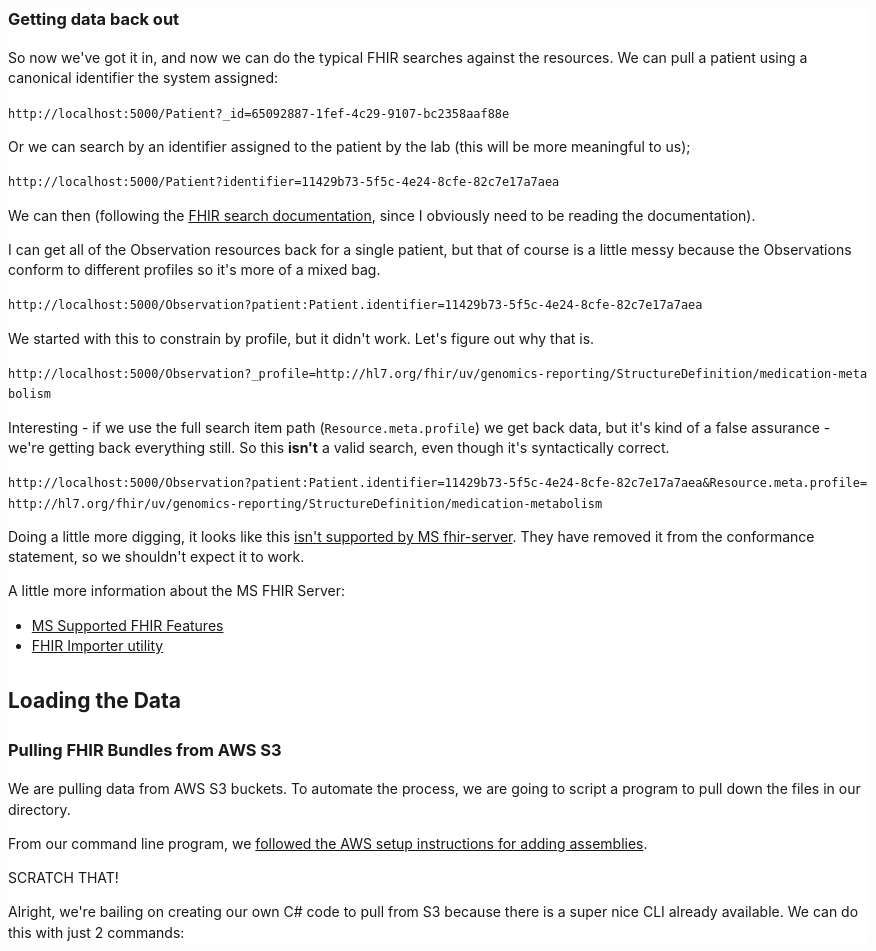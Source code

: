 ### Getting data back out

So now we've got it in, and now we can do the typical FHIR searches against the resources.  We can pull a patient using a canonical identifier the system assigned:

`http://localhost:5000/Patient?_id=65092887-1fef-4c29-9107-bc2358aaf88e`

Or we can search by an identifier assigned to the patient by the lab (this will be more meaningful to us);

`http://localhost:5000/Patient?identifier=11429b73-5f5c-4e24-8cfe-82c7e17a7aea`

We can then (following the [FHIR search documentation](https://www.hl7.org/fhir/search.html), since I obviously need to be reading the documentation).

I can get all of the Observation resources back for a single patient, but that of course is a little messy because the Observations conform to different profiles so it's more of a mixed bag.

`http://localhost:5000/Observation?patient:Patient.identifier=11429b73-5f5c-4e24-8cfe-82c7e17a7aea`

We started with this to constrain by profile, but it didn't work.  Let's figure out why that is.

`http://localhost:5000/Observation?_profile=http://hl7.org/fhir/uv/genomics-reporting/StructureDefinition/medication-metabolism`

Interesting - if we use the full search item path (`Resource.meta.profile`) we get back data, but it's kind of a false assurance - we're getting back everything still.  So this **isn't** a valid search, even though it's syntactically correct.

`http://localhost:5000/Observation?patient:Patient.identifier=11429b73-5f5c-4e24-8cfe-82c7e17a7aea&Resource.meta.profile=http://hl7.org/fhir/uv/genomics-reporting/StructureDefinition/medication-metabolism`

Doing a little more digging, it looks like this [isn't supported by MS fhir-server](https://github.com/microsoft/fhir-server/issues/880).  They have removed it from the conformance statement, so we shouldn't expect it to work.

A little more information about the MS FHIR Server:

* [MS Supported FHIR Features](https://docs.microsoft.com/en-us/azure/healthcare-apis/fhir-features-supported)
* [FHIR Importer utility](https://github.com/microsoft/fhir-server-samples/tree/master/src/FhirImporter)


## Loading the Data

### Pulling FHIR Bundles from AWS S3

We are pulling data from AWS S3 buckets.  To automate the process, we are going to script a program to pull down the files in our directory.

From our command line program, we [followed the AWS setup instructions for adding assemblies](https://docs.aws.amazon.com/sdk-for-net/v3/developer-guide/net-dg-install-assemblies.html).

SCRATCH THAT!

Alright, we're bailing on creating our own C# code to pull from S3 because there is a super nice CLI already available.  We can do this with just 2 commands:
